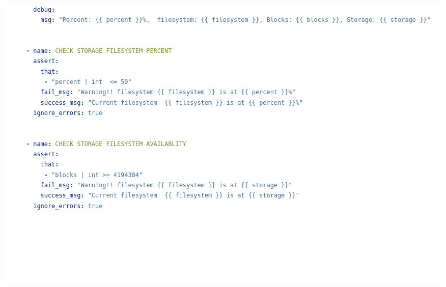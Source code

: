 ```yaml
        debug:
          msg: "Percent: {{ percent }}%,  filesystem: {{ filesystem }}, Blocks: {{ blocks }}, Storage: {{ storage }}"


      - name: CHECK STORAGE FILESYSTEM PERCENT
        assert:
          that:
           - "percent | int  <= 50"
          fail_msg: "Warning!! filesystem {{ filesystem }} is at {{ percent }}%"
          success_msg: "Current filesystem  {{ filesystem }} is at {{ percent }}%"
        ignore_errors: true
        

      - name: CHECK STORAGE FILESYSTEM AVAILABLITY
        assert:
          that:
           - "blocks | int >= 4194304"
          fail_msg: "Warning!! filesystem {{ filesystem }} is at {{ storage }}"
          success_msg: "Current filesystem  {{ filesystem }} is at {{ storage }}"
        ignore_errors: true









```